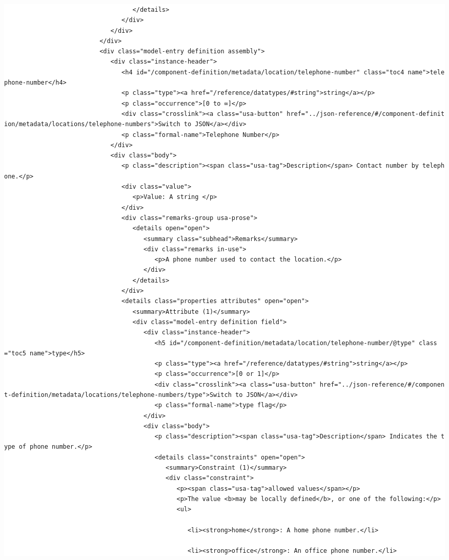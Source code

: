                                        </details>
                                    </div>
                                 </div>
                              </div>
                              <div class="model-entry definition assembly">
                                 <div class="instance-header">
                                    <h4 id="/component-definition/metadata/location/telephone-number" class="toc4 name">telephone-number</h4>
                                    <p class="type"><a href="/reference/datatypes/#string">string</a></p>
                                    <p class="occurrence">[0 to ∞]</p>
                                    <div class="crosslink"><a class="usa-button" href="../json-reference/#/component-definition/metadata/locations/telephone-numbers">Switch to JSON</a></div>
                                    <p class="formal-name">Telephone Number</p>
                                 </div>
                                 <div class="body">
                                    <p class="description"><span class="usa-tag">Description</span> Contact number by telephone.</p>
                                    <div class="value">
                                       <p>Value: A string </p>
                                    </div>
                                    <div class="remarks-group usa-prose">
                                       <details open="open">
                                          <summary class="subhead">Remarks</summary>
                                          <div class="remarks in-use">
                                             <p>A phone number used to contact the location.</p>
                                          </div>
                                       </details>
                                    </div>
                                    <details class="properties attributes" open="open">
                                       <summary>Attribute (1)</summary>
                                       <div class="model-entry definition field">
                                          <div class="instance-header">
                                             <h5 id="/component-definition/metadata/location/telephone-number/@type" class="toc5 name">type</h5>
                                             <p class="type"><a href="/reference/datatypes/#string">string</a></p>
                                             <p class="occurrence">[0 or 1]</p>
                                             <div class="crosslink"><a class="usa-button" href="../json-reference/#/component-definition/metadata/locations/telephone-numbers/type">Switch to JSON</a></div>
                                             <p class="formal-name">type flag</p>
                                          </div>
                                          <div class="body">
                                             <p class="description"><span class="usa-tag">Description</span> Indicates the type of phone number.</p>
                                             <details class="constraints" open="open">
                                                <summary>Constraint (1)</summary>
                                                <div class="constraint">
                                                   <p><span class="usa-tag">allowed values</span></p>
                                                   <p>The value <b>may be locally defined</b>, or one of the following:</p>
                                                   <ul>
                                                      
                                                      <li><strong>home</strong>: A home phone number.</li>
                                                      
                                                      <li><strong>office</strong>: An office phone number.</li>
                                                      